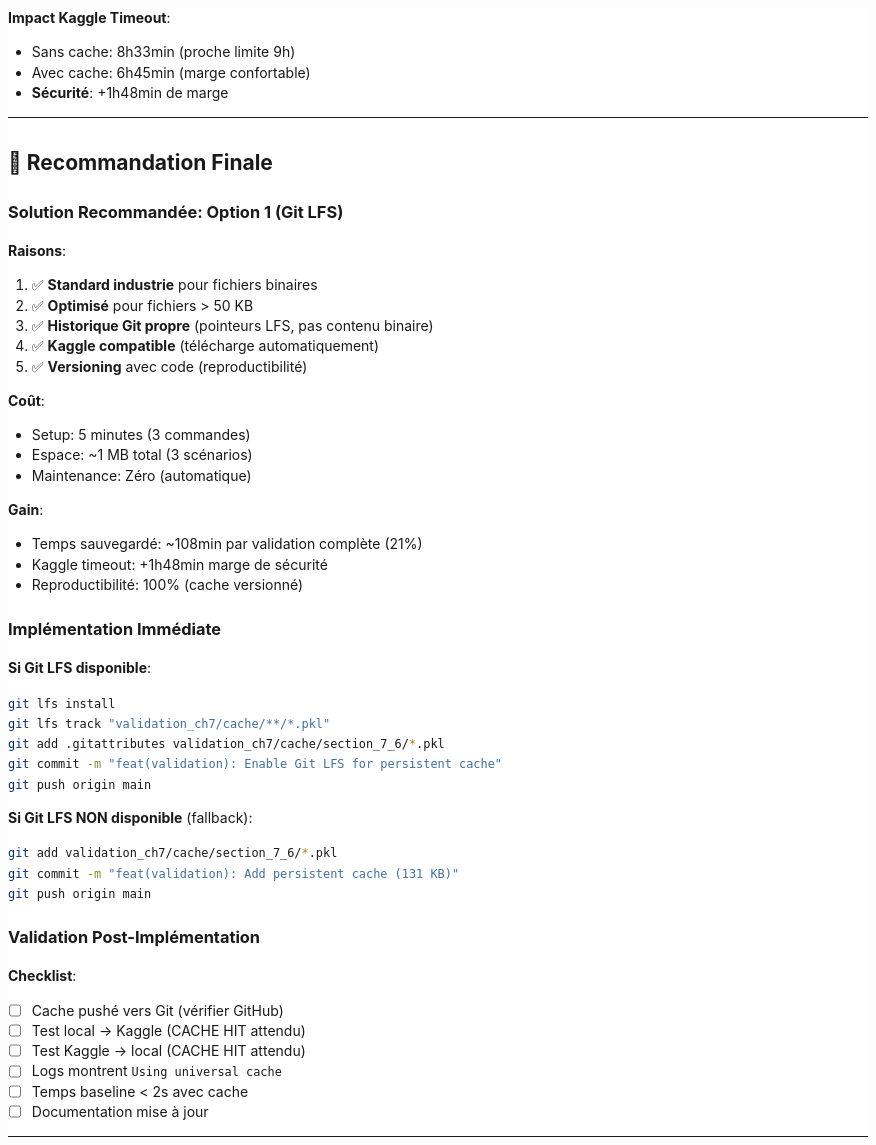 **Impact Kaggle Timeout**:
- Sans cache: 8h33min (proche limite 9h)
- Avec cache: 6h45min (marge confortable)
- **Sécurité**: +1h48min de marge

---

## 🎯 Recommandation Finale

### Solution Recommandée: **Option 1 (Git LFS)**

**Raisons**:
1. ✅ **Standard industrie** pour fichiers binaires
2. ✅ **Optimisé** pour fichiers > 50 KB
3. ✅ **Historique Git propre** (pointeurs LFS, pas contenu binaire)
4. ✅ **Kaggle compatible** (télécharge automatiquement)
5. ✅ **Versioning** avec code (reproductibilité)

**Coût**:
- Setup: 5 minutes (3 commandes)
- Espace: ~1 MB total (3 scénarios)
- Maintenance: Zéro (automatique)

**Gain**:
- Temps sauvegardé: ~108min par validation complète (21%)
- Kaggle timeout: +1h48min marge de sécurité
- Reproductibilité: 100% (cache versionné)

### Implémentation Immédiate

**Si Git LFS disponible**:
```bash
git lfs install
git lfs track "validation_ch7/cache/**/*.pkl"
git add .gitattributes validation_ch7/cache/section_7_6/*.pkl
git commit -m "feat(validation): Enable Git LFS for persistent cache"
git push origin main
```

**Si Git LFS NON disponible** (fallback):
```bash
git add validation_ch7/cache/section_7_6/*.pkl
git commit -m "feat(validation): Add persistent cache (131 KB)"
git push origin main
```

### Validation Post-Implémentation

**Checklist**:
- [ ] Cache pushé vers Git (vérifier GitHub)
- [ ] Test local → Kaggle (CACHE HIT attendu)
- [ ] Test Kaggle → local (CACHE HIT attendu)
- [ ] Logs montrent `Using universal cache`
- [ ] Temps baseline < 2s avec cache
- [ ] Documentation mise à jour

---